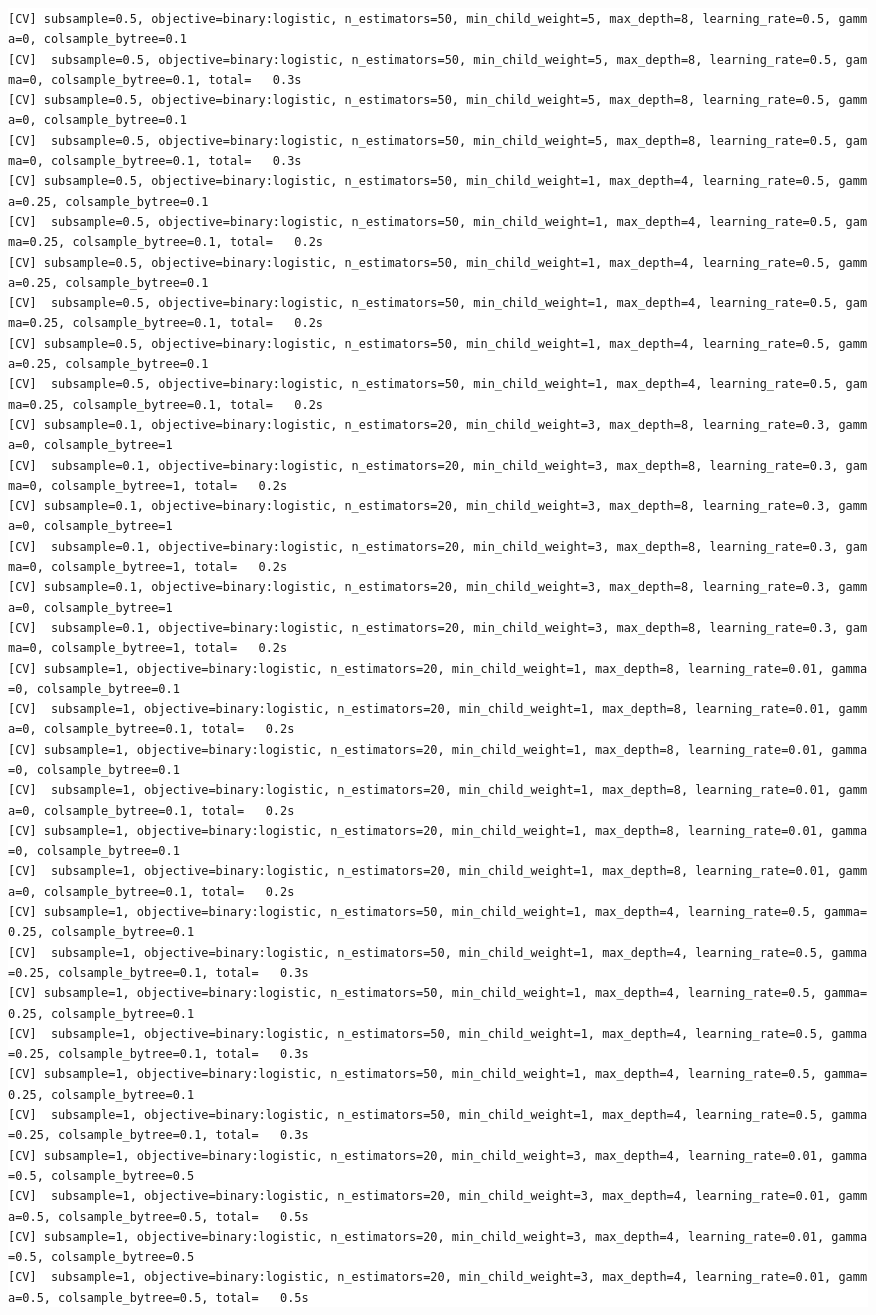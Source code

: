     [CV] subsample=0.5, objective=binary:logistic, n_estimators=50, min_child_weight=5, max_depth=8, learning_rate=0.5, gamma=0, colsample_bytree=0.1 
    [CV]  subsample=0.5, objective=binary:logistic, n_estimators=50, min_child_weight=5, max_depth=8, learning_rate=0.5, gamma=0, colsample_bytree=0.1, total=   0.3s
    [CV] subsample=0.5, objective=binary:logistic, n_estimators=50, min_child_weight=5, max_depth=8, learning_rate=0.5, gamma=0, colsample_bytree=0.1 
    [CV]  subsample=0.5, objective=binary:logistic, n_estimators=50, min_child_weight=5, max_depth=8, learning_rate=0.5, gamma=0, colsample_bytree=0.1, total=   0.3s
    [CV] subsample=0.5, objective=binary:logistic, n_estimators=50, min_child_weight=1, max_depth=4, learning_rate=0.5, gamma=0.25, colsample_bytree=0.1 
    [CV]  subsample=0.5, objective=binary:logistic, n_estimators=50, min_child_weight=1, max_depth=4, learning_rate=0.5, gamma=0.25, colsample_bytree=0.1, total=   0.2s
    [CV] subsample=0.5, objective=binary:logistic, n_estimators=50, min_child_weight=1, max_depth=4, learning_rate=0.5, gamma=0.25, colsample_bytree=0.1 
    [CV]  subsample=0.5, objective=binary:logistic, n_estimators=50, min_child_weight=1, max_depth=4, learning_rate=0.5, gamma=0.25, colsample_bytree=0.1, total=   0.2s
    [CV] subsample=0.5, objective=binary:logistic, n_estimators=50, min_child_weight=1, max_depth=4, learning_rate=0.5, gamma=0.25, colsample_bytree=0.1 
    [CV]  subsample=0.5, objective=binary:logistic, n_estimators=50, min_child_weight=1, max_depth=4, learning_rate=0.5, gamma=0.25, colsample_bytree=0.1, total=   0.2s
    [CV] subsample=0.1, objective=binary:logistic, n_estimators=20, min_child_weight=3, max_depth=8, learning_rate=0.3, gamma=0, colsample_bytree=1 
    [CV]  subsample=0.1, objective=binary:logistic, n_estimators=20, min_child_weight=3, max_depth=8, learning_rate=0.3, gamma=0, colsample_bytree=1, total=   0.2s
    [CV] subsample=0.1, objective=binary:logistic, n_estimators=20, min_child_weight=3, max_depth=8, learning_rate=0.3, gamma=0, colsample_bytree=1 
    [CV]  subsample=0.1, objective=binary:logistic, n_estimators=20, min_child_weight=3, max_depth=8, learning_rate=0.3, gamma=0, colsample_bytree=1, total=   0.2s
    [CV] subsample=0.1, objective=binary:logistic, n_estimators=20, min_child_weight=3, max_depth=8, learning_rate=0.3, gamma=0, colsample_bytree=1 
    [CV]  subsample=0.1, objective=binary:logistic, n_estimators=20, min_child_weight=3, max_depth=8, learning_rate=0.3, gamma=0, colsample_bytree=1, total=   0.2s
    [CV] subsample=1, objective=binary:logistic, n_estimators=20, min_child_weight=1, max_depth=8, learning_rate=0.01, gamma=0, colsample_bytree=0.1 
    [CV]  subsample=1, objective=binary:logistic, n_estimators=20, min_child_weight=1, max_depth=8, learning_rate=0.01, gamma=0, colsample_bytree=0.1, total=   0.2s
    [CV] subsample=1, objective=binary:logistic, n_estimators=20, min_child_weight=1, max_depth=8, learning_rate=0.01, gamma=0, colsample_bytree=0.1 
    [CV]  subsample=1, objective=binary:logistic, n_estimators=20, min_child_weight=1, max_depth=8, learning_rate=0.01, gamma=0, colsample_bytree=0.1, total=   0.2s
    [CV] subsample=1, objective=binary:logistic, n_estimators=20, min_child_weight=1, max_depth=8, learning_rate=0.01, gamma=0, colsample_bytree=0.1 
    [CV]  subsample=1, objective=binary:logistic, n_estimators=20, min_child_weight=1, max_depth=8, learning_rate=0.01, gamma=0, colsample_bytree=0.1, total=   0.2s
    [CV] subsample=1, objective=binary:logistic, n_estimators=50, min_child_weight=1, max_depth=4, learning_rate=0.5, gamma=0.25, colsample_bytree=0.1 
    [CV]  subsample=1, objective=binary:logistic, n_estimators=50, min_child_weight=1, max_depth=4, learning_rate=0.5, gamma=0.25, colsample_bytree=0.1, total=   0.3s
    [CV] subsample=1, objective=binary:logistic, n_estimators=50, min_child_weight=1, max_depth=4, learning_rate=0.5, gamma=0.25, colsample_bytree=0.1 
    [CV]  subsample=1, objective=binary:logistic, n_estimators=50, min_child_weight=1, max_depth=4, learning_rate=0.5, gamma=0.25, colsample_bytree=0.1, total=   0.3s
    [CV] subsample=1, objective=binary:logistic, n_estimators=50, min_child_weight=1, max_depth=4, learning_rate=0.5, gamma=0.25, colsample_bytree=0.1 
    [CV]  subsample=1, objective=binary:logistic, n_estimators=50, min_child_weight=1, max_depth=4, learning_rate=0.5, gamma=0.25, colsample_bytree=0.1, total=   0.3s
    [CV] subsample=1, objective=binary:logistic, n_estimators=20, min_child_weight=3, max_depth=4, learning_rate=0.01, gamma=0.5, colsample_bytree=0.5 
    [CV]  subsample=1, objective=binary:logistic, n_estimators=20, min_child_weight=3, max_depth=4, learning_rate=0.01, gamma=0.5, colsample_bytree=0.5, total=   0.5s
    [CV] subsample=1, objective=binary:logistic, n_estimators=20, min_child_weight=3, max_depth=4, learning_rate=0.01, gamma=0.5, colsample_bytree=0.5 
    [CV]  subsample=1, objective=binary:logistic, n_estimators=20, min_child_weight=3, max_depth=4, learning_rate=0.01, gamma=0.5, colsample_bytree=0.5, total=   0.5s